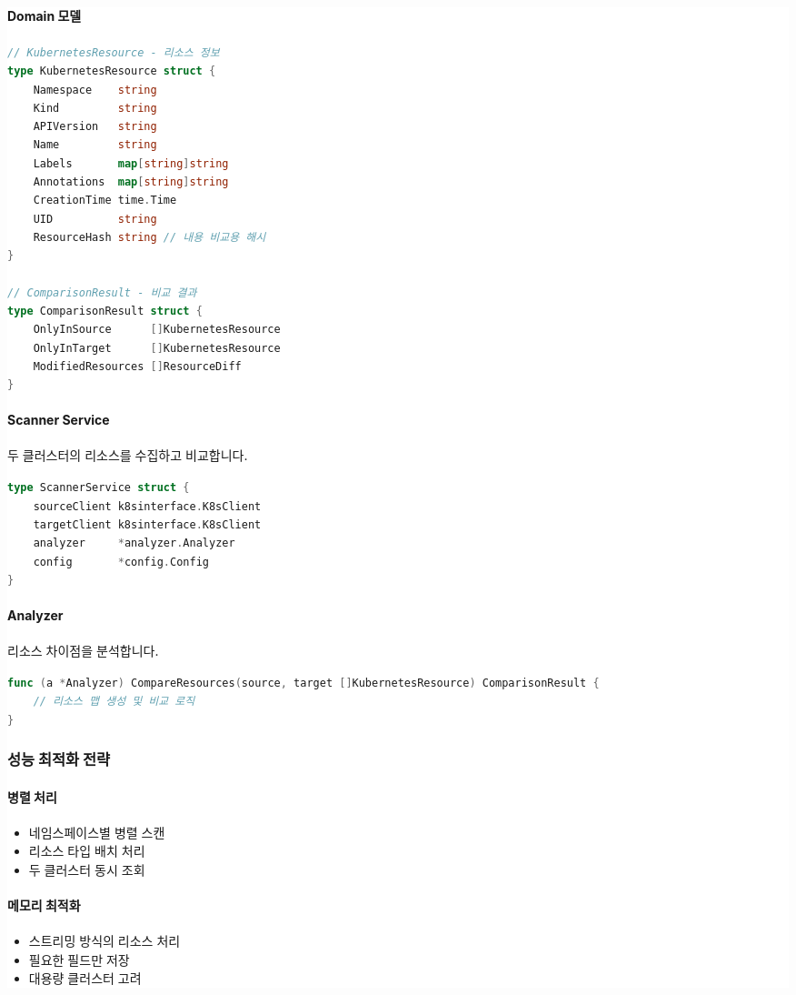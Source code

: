#### Domain 모델
```go
// KubernetesResource - 리소스 정보
type KubernetesResource struct {
    Namespace    string
    Kind         string
    APIVersion   string
    Name         string
    Labels       map[string]string
    Annotations  map[string]string
    CreationTime time.Time
    UID          string
    ResourceHash string // 내용 비교용 해시
}

// ComparisonResult - 비교 결과
type ComparisonResult struct {
    OnlyInSource      []KubernetesResource
    OnlyInTarget      []KubernetesResource
    ModifiedResources []ResourceDiff
}
```

#### Scanner Service
두 클러스터의 리소스를 수집하고 비교합니다.
```go
type ScannerService struct {
    sourceClient k8sinterface.K8sClient
    targetClient k8sinterface.K8sClient
    analyzer     *analyzer.Analyzer
    config       *config.Config
}
```

#### Analyzer
리소스 차이점을 분석합니다.
```go
func (a *Analyzer) CompareResources(source, target []KubernetesResource) ComparisonResult {
    // 리소스 맵 생성 및 비교 로직
}
```

### 성능 최적화 전략

#### 병렬 처리
- 네임스페이스별 병렬 스캔
- 리소스 타입 배치 처리
- 두 클러스터 동시 조회

#### 메모리 최적화
- 스트리밍 방식의 리소스 처리
- 필요한 필드만 저장
- 대용량 클러스터 고려
